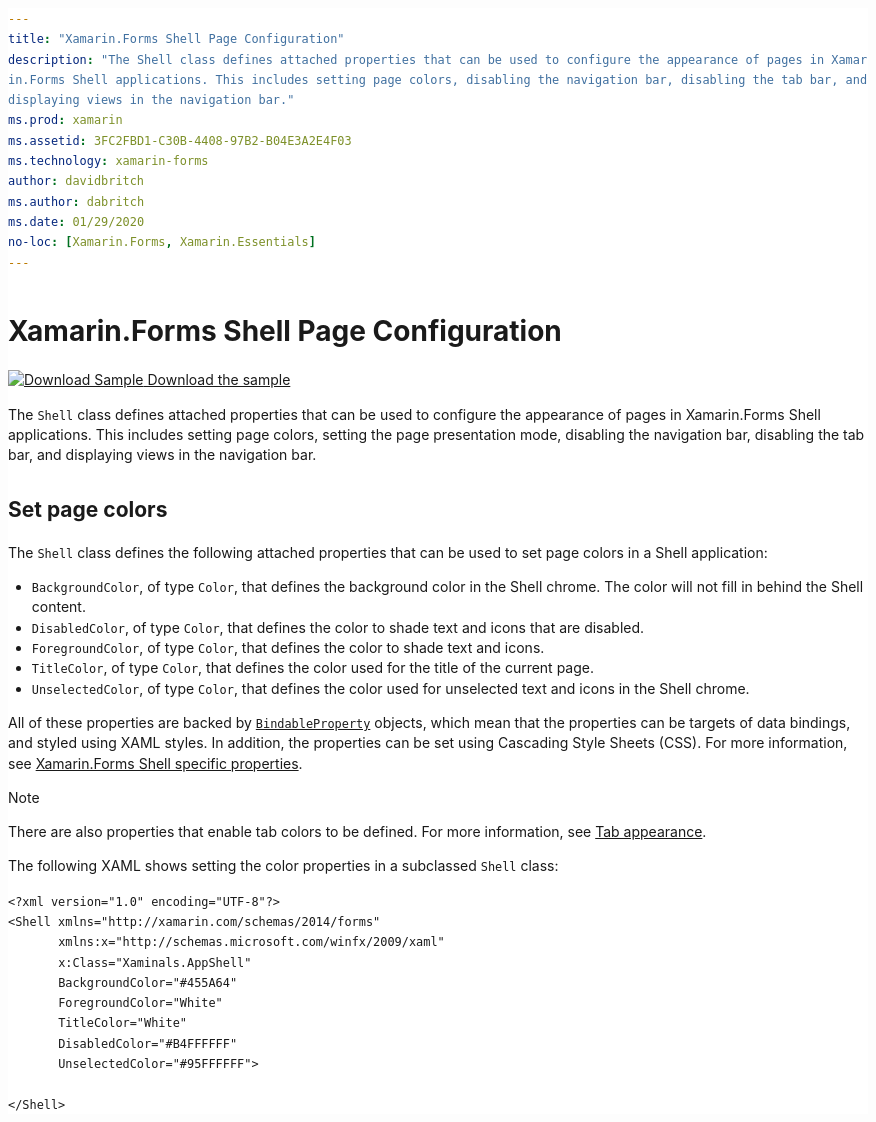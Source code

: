 ```yaml
---
title: "Xamarin.Forms Shell Page Configuration"
description: "The Shell class defines attached properties that can be used to configure the appearance of pages in Xamarin.Forms Shell applications. This includes setting page colors, disabling the navigation bar, disabling the tab bar, and displaying views in the navigation bar."
ms.prod: xamarin
ms.assetid: 3FC2FBD1-C30B-4408-97B2-B04E3A2E4F03
ms.technology: xamarin-forms
author: davidbritch
ms.author: dabritch
ms.date: 01/29/2020
no-loc: [Xamarin.Forms, Xamarin.Essentials]
---
```


# Xamarin.Forms Shell Page Configuration

[![Download Sample](~/media/shared/download.png) Download the sample](https://docs.microsoft.com/samples/xamarin/xamarin-forms-samples/userinterface-xaminals/)

The `Shell` class defines attached properties that can be used to configure the appearance of pages in Xamarin.Forms Shell applications. This includes setting page colors, setting the page presentation mode, disabling the navigation bar, disabling the tab bar, and displaying views in the navigation bar.

## Set page colors

The `Shell` class defines the following attached properties that can be used to set page colors in a Shell application:

- `BackgroundColor`, of type `Color`, that defines the background color in the Shell chrome. The color will not fill in behind the Shell content.
- `DisabledColor`, of type `Color`, that defines the color to shade text and icons that are disabled.
- `ForegroundColor`, of type `Color`, that defines the color to shade text and icons.
- `TitleColor`, of type `Color`, that defines the color used for the title of the current page.
- `UnselectedColor`, of type `Color`, that defines the color used for unselected text and icons in the Shell chrome.

All of these properties are backed by [`BindableProperty`](xref:Xamarin.Forms.BindableProperty) objects, which mean that the properties can be targets of data bindings, and styled using XAML styles. In addition, the properties can be set using Cascading Style Sheets (CSS). For more information, see [Xamarin.Forms Shell specific properties](~/xamarin-forms/user-interface/styles/css/index.md#xamarinforms-shell-specific-properties).

> [!NOTE]
> There are also properties that enable tab colors to be defined. For more information, see [Tab appearance](tabs.md#tab-appearance).

The following XAML shows setting the color properties in a subclassed `Shell` class:

```xaml
<?xml version="1.0" encoding="UTF-8"?>
<Shell xmlns="http://xamarin.com/schemas/2014/forms"
       xmlns:x="http://schemas.microsoft.com/winfx/2009/xaml"
       x:Class="Xaminals.AppShell"
       BackgroundColor="#455A64"
       ForegroundColor="White"
       TitleColor="White"
       DisabledColor="#B4FFFFFF"
       UnselectedColor="#95FFFFFF">

</Shell>
```
